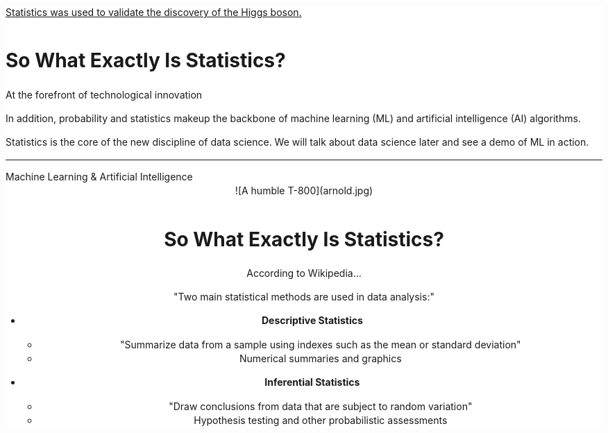 [Statistics was used to validate the discovery of the Higgs boson.](http://iopscience.iop.org/article/10.1088/1742-6596/510/1/012001/pdf)

So What Exactly Is Statistics?
========================================================
<div class="header">At the forefront of technological innovation</div>

In addition, probability and statistics makeup the backbone of machine learning (ML) and artificial intelligence (AI) algorithms.

Statistics is the core of the new discipline of data science. We will talk about data science later and see a demo of ML in action.

***

<div class="header">Machine Learning & Artificial Intelligence</div>

<center>
![A humble T-800](arnold.jpg)
<center>


So What Exactly Is Statistics?
========================================================
<div class="header">According to Wikipedia...</div>

"Two main statistical methods are used in data analysis:"

* __Descriptive Statistics__
  * "Summarize data from a sample using indexes such as the mean or standard deviation"
  * Numerical summaries and graphics
  
* __Inferential Statistics__
  * "Draw conclusions from data that are subject to random variation"
  * Hypothesis testing and other probabilistic assessments
